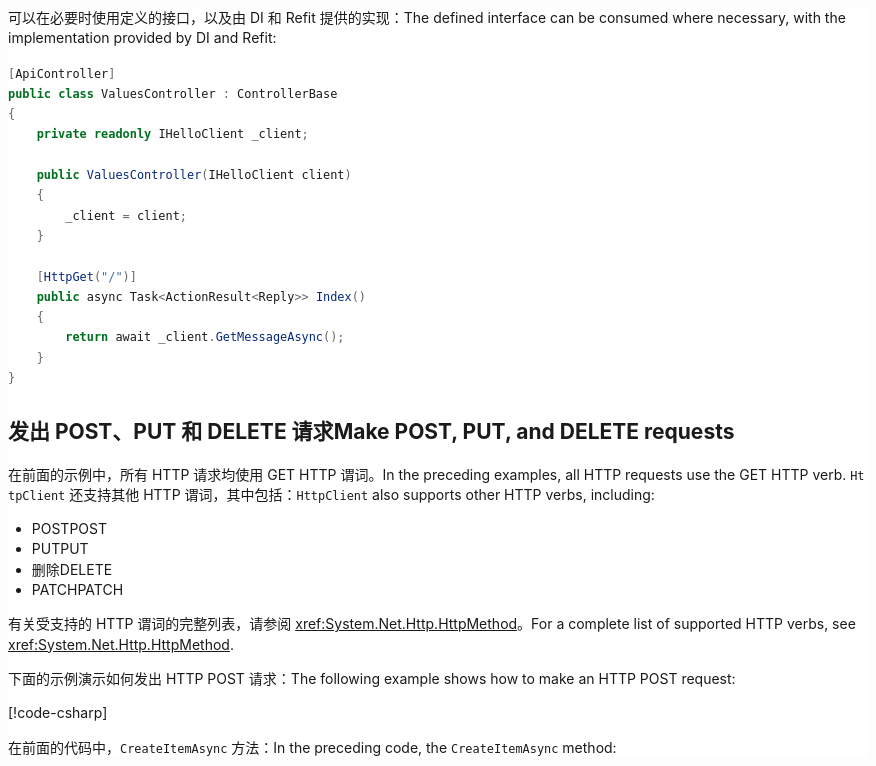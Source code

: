 <span data-ttu-id="edb1c-181">可以在必要时使用定义的接口，以及由 DI 和 Refit 提供的实现：</span><span class="sxs-lookup"><span data-stu-id="edb1c-181">The defined interface can be consumed where necessary, with the implementation provided by DI and Refit:</span></span>

```csharp
[ApiController]
public class ValuesController : ControllerBase
{
    private readonly IHelloClient _client;

    public ValuesController(IHelloClient client)
    {
        _client = client;
    }

    [HttpGet("/")]
    public async Task<ActionResult<Reply>> Index()
    {
        return await _client.GetMessageAsync();
    }
}
```

## <a name="make-post-put-and-delete-requests"></a><span data-ttu-id="edb1c-182">发出 POST、PUT 和 DELETE 请求</span><span class="sxs-lookup"><span data-stu-id="edb1c-182">Make POST, PUT, and DELETE requests</span></span>

<span data-ttu-id="edb1c-183">在前面的示例中，所有 HTTP 请求均使用 GET HTTP 谓词。</span><span class="sxs-lookup"><span data-stu-id="edb1c-183">In the preceding examples, all HTTP requests use the GET HTTP verb.</span></span> <span data-ttu-id="edb1c-184">`HttpClient` 还支持其他 HTTP 谓词，其中包括：</span><span class="sxs-lookup"><span data-stu-id="edb1c-184">`HttpClient` also supports other HTTP verbs, including:</span></span>

* <span data-ttu-id="edb1c-185">POST</span><span class="sxs-lookup"><span data-stu-id="edb1c-185">POST</span></span>
* <span data-ttu-id="edb1c-186">PUT</span><span class="sxs-lookup"><span data-stu-id="edb1c-186">PUT</span></span>
* <span data-ttu-id="edb1c-187">删除</span><span class="sxs-lookup"><span data-stu-id="edb1c-187">DELETE</span></span>
* <span data-ttu-id="edb1c-188">PATCH</span><span class="sxs-lookup"><span data-stu-id="edb1c-188">PATCH</span></span>

<span data-ttu-id="edb1c-189">有关受支持的 HTTP 谓词的完整列表，请参阅 <xref:System.Net.Http.HttpMethod>。</span><span class="sxs-lookup"><span data-stu-id="edb1c-189">For a complete list of supported HTTP verbs, see <xref:System.Net.Http.HttpMethod>.</span></span>

<span data-ttu-id="edb1c-190">下面的示例演示如何发出 HTTP POST 请求：</span><span class="sxs-lookup"><span data-stu-id="edb1c-190">The following example shows how to make an HTTP POST request:</span></span>

[!code-csharp[](http-requests/samples/3.x/HttpRequestsSample/Models/TodoClient.cs?name=snippet_POST)]

<span data-ttu-id="edb1c-191">在前面的代码中，`CreateItemAsync` 方法：</span><span class="sxs-lookup"><span data-stu-id="edb1c-191">In the preceding code, the `CreateItemAsync` method:</span></span>
